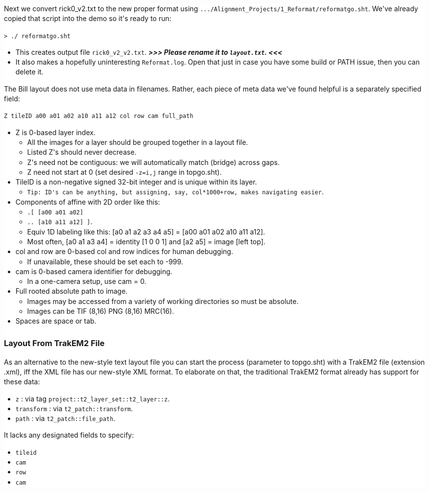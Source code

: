 Next we convert rick0_v2.txt to the new proper format using `.../Alignment_Projects/1_Reformat/reformatgo.sht`. We've already copied that script into the demo so it's ready to run:

```
> ./ reformatgo.sht
```

* This creates output file `rick0_v2_v2.txt`. **_>>> Please rename it to `layout.txt`. <<<_**
* It also makes a hopefully uninteresting `Reformat.log`. Open that just in case you have some build or PATH issue, then you can delete it.

The Bill layout does not use meta data in filenames. Rather, each piece of meta data we've found helpful is a separately specified field:

```
Z tileID a00 a01 a02 a10 a11 a12 col row cam full_path
```

* Z is 0-based layer index.
	* All the images for a layer should be grouped together in a layout file.
	* Listed Z's should never decrease.
	* Z's need not be contiguous: we will automatically match (bridge) across gaps.
	* Z need not start at 0 (set desired `-z=i,j` range in topgo.sht).
* TileID is a non-negative signed 32-bit integer and is unique within its layer.
	* `Tip: ID's can be anything, but assigning, say, col*1000+row, makes navigating easier`.
* Components of affine with 2D order like this:
	* `.[ [a00 a01 a02]`
	* `.. [a10 a11 a12] ]`.
	* Equiv 1D labeling like this: [a0 a1 a2 a3 a4 a5] = [a00 a01 a02 a10 a11 a12].
	* Most often, [a0 a1 a3 a4] = identity [1 0 0 1] and [a2 a5] = image [left top].
* col and row are 0-based col and row indices for human debugging.
	* If unavailable, these should be set each to -999.
* cam is 0-based camera identifier for debugging.
	* In a one-camera setup, use cam = 0.
* Full rooted absolute path to image.
	* Images may be accessed from a variety of working directories so must be absolute.
	* Images can be TIF (8,16) PNG (8,16) MRC(16).
* Spaces are space or tab.

### Layout From TrakEM2 File

As an alternative to the new-style text layout file you can start the process (parameter to topgo.sht) with a TrakEM2 file (extension .xml), iff the XML file has our new-style XML format. To elaborate on that, the traditional TrakEM2 format already has support for these data:

* `z` : via tag `project::t2_layer_set::t2_layer::z`.
* `transform` : via `t2_patch::transform`.
* `path` : via `t2_patch::file_path`.

It lacks any designated fields to specify:

* `tileid`
* `cam`
* `row`
* `cam`
